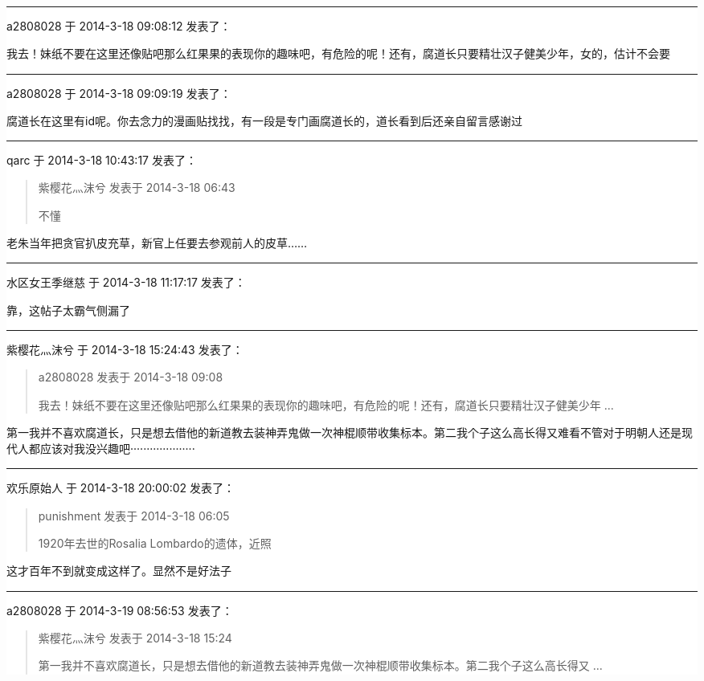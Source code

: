 ---------

a2808028 于 2014-3-18 09:08:12 发表了：

我去！妹纸不要在这里还像贴吧那么红果果的表现你的趣味吧，有危险的呢！还有，腐道长只要精壮汉子健美少年，女的，估计不会要

---------

a2808028 于 2014-3-18 09:09:19 发表了：

腐道长在这里有id呢。你去念力的漫画贴找找，有一段是专门画腐道长的，道长看到后还亲自留言感谢过

---------

qarc 于 2014-3-18 10:43:17 发表了：

> 紫樱花灬沫兮 发表于 2014-3-18 06:43
> 
> 不懂



老朱当年把贪官扒皮充草，新官上任要去参观前人的皮草……

---------

水区女王季继慈 于 2014-3-18 11:17:17 发表了：

靠，这帖子太霸气侧漏了

---------

紫樱花灬沫兮 于 2014-3-18 15:24:43 发表了：

> a2808028 发表于 2014-3-18 09:08
> 
> 我去！妹纸不要在这里还像贴吧那么红果果的表现你的趣味吧，有危险的呢！还有，腐道长只要精壮汉子健美少年 ...



第一我并不喜欢腐道长，只是想去借他的新道教去装神弄鬼做一次神棍顺带收集标本。第二我个子这么高长得又难看不管对于明朝人还是现代人都应该对我没兴趣吧····················

---------

欢乐原始人 于 2014-3-18 20:00:02 发表了：

> punishment 发表于 2014-3-18 06:05
> 
> 1920年去世的Rosalia Lombardo的遗体，近照



这才百年不到就变成这样了。显然不是好法子

---------

a2808028 于 2014-3-19 08:56:53 发表了：

> 紫樱花灬沫兮 发表于 2014-3-18 15:24
> 
> 第一我并不喜欢腐道长，只是想去借他的新道教去装神弄鬼做一次神棍顺带收集标本。第二我个子这么高长得又 ...


